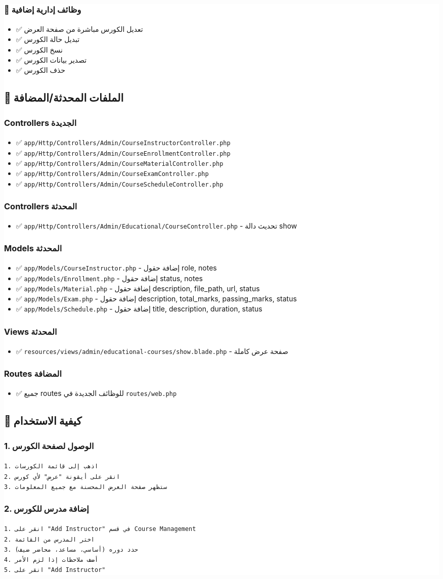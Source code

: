 ### 🔧 **وظائف إدارية إضافية**
- ✅ تعديل الكورس مباشرة من صفحة العرض
- ✅ تبديل حالة الكورس
- ✅ نسخ الكورس
- ✅ تصدير بيانات الكورس
- ✅ حذف الكورس

## 📁 الملفات المحدثة/المضافة

### Controllers الجديدة
- ✅ `app/Http/Controllers/Admin/CourseInstructorController.php`
- ✅ `app/Http/Controllers/Admin/CourseEnrollmentController.php`
- ✅ `app/Http/Controllers/Admin/CourseMaterialController.php`
- ✅ `app/Http/Controllers/Admin/CourseExamController.php`
- ✅ `app/Http/Controllers/Admin/CourseScheduleController.php`

### Controllers المحدثة
- ✅ `app/Http/Controllers/Admin/Educational/CourseController.php` - تحديث دالة show

### Models المحدثة
- ✅ `app/Models/CourseInstructor.php` - إضافة حقول role, notes
- ✅ `app/Models/Enrollment.php` - إضافة حقول status, notes
- ✅ `app/Models/Material.php` - إضافة حقول description, file_path, url, status
- ✅ `app/Models/Exam.php` - إضافة حقول description, total_marks, passing_marks, status
- ✅ `app/Models/Schedule.php` - إضافة حقول title, description, duration, status

### Views المحدثة
- ✅ `resources/views/admin/educational-courses/show.blade.php` - صفحة عرض كاملة

### Routes المضافة
- ✅ جميع routes للوظائف الجديدة في `routes/web.php`

## 🚀 كيفية الاستخدام

### 1. الوصول لصفحة الكورس
```
1. اذهب إلى قائمة الكورسات
2. انقر على أيقونة "عرض" لأي كورس
3. ستظهر صفحة العرض المحسنة مع جميع المعلومات
```

### 2. إضافة مدرس للكورس
```
1. انقر على "Add Instructor" في قسم Course Management
2. اختر المدرس من القائمة
3. حدد دوره (أساسي، مساعد، محاضر ضيف)
4. أضف ملاحظات إذا لزم الأمر
5. انقر على "Add Instructor"
```
